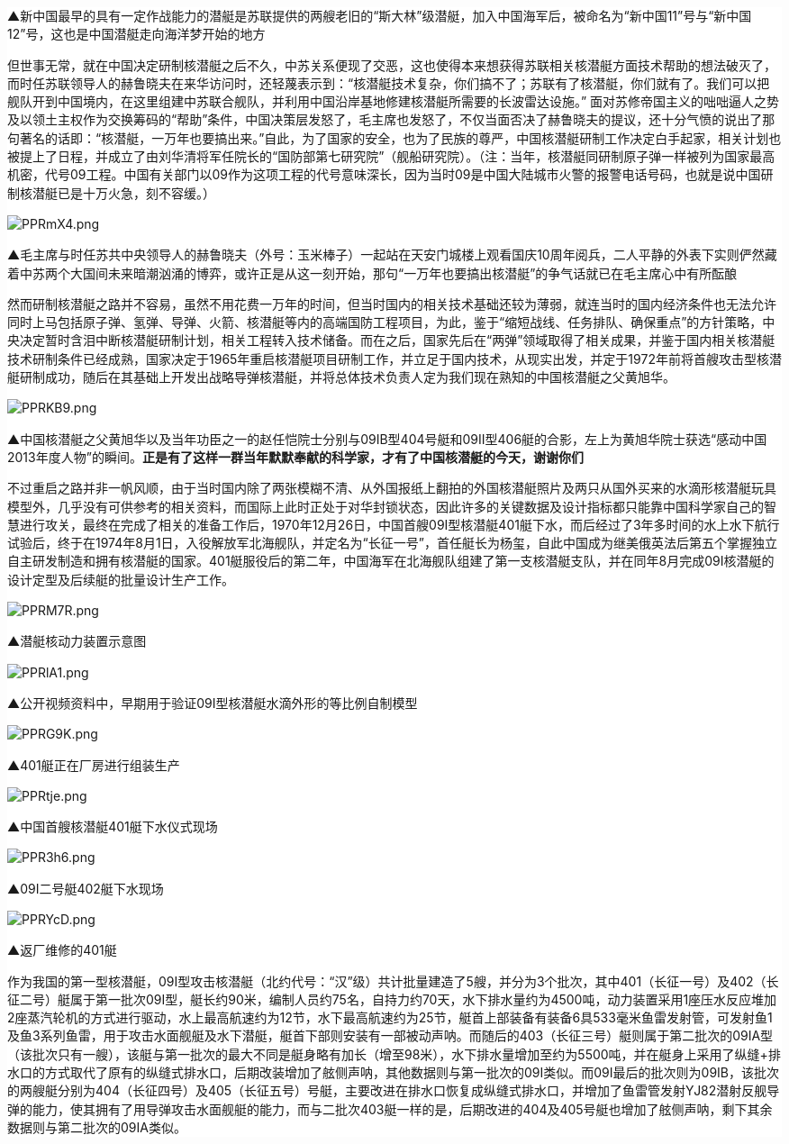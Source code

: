 ▲新中国最早的具有一定作战能力的潜艇是苏联提供的两艘老旧的“斯大林”级潜艇，加入中国海军后，被命名为“新中国11”号与“新中国12”号，这也是中国潜艇走向海洋梦开始的地方

但世事无常，就在中国决定研制核潜艇之后不久，中苏关系便现了交恶，这也使得本来想获得苏联相关核潜艇方面技术帮助的想法破灭了，而时任苏联领导人的赫鲁晓夫在来华访问时，还轻蔑表示到：“核潜艇技术复杂，你们搞不了；苏联有了核潜艇，你们就有了。我们可以把舰队开到中国境内，在这里组建中苏联合舰队，并利用中国沿岸基地修建核潜艇所需要的长波雷达设施。” 面对苏修帝国主义的咄咄逼人之势及以领土主权作为交换筹码的“帮助”条件，中国决策层发怒了，毛主席也发怒了，不仅当面否决了赫鲁晓夫的提议，还十分气愤的说出了那句著名的话即：“核潜艇，一万年也要搞出来。”自此，为了国家的安全，也为了民族的尊严，中国核潜艇研制工作决定白手起家，相关计划也被提上了日程，并成立了由刘华清将军任院长的“国防部第七研究院”（舰船研究院）。（注：当年，核潜艇同研制原子弹一样被列为国家最高机密，代号09工程。中国有关部门以09作为这项工程的代号意味深长，因为当时09是中国大陆城市火警的报警电话号码，也就是说中国研制核潜艇已是十万火急，刻不容缓。）

![PPRmX4.png](https://s1.ax1x.com/2018/06/27/PPRmX4.png)

▲毛主席与时任苏共中央领导人的赫鲁晓夫（外号：玉米棒子）一起站在天安门城楼上观看国庆10周年阅兵，二人平静的外表下实则俨然藏着中苏两个大国间未来暗潮汹涌的博弈，或许正是从这一刻开始，那句“一万年也要搞出核潜艇”的争气话就已在毛主席心中有所酝酿

然而研制核潜艇之路并不容易，虽然不用花费一万年的时间，但当时国内的相关技术基础还较为薄弱，就连当时的国内经济条件也无法允许同时上马包括原子弹、氢弹、导弹、火箭、核潜艇等内的高端国防工程项目，为此，鉴于“缩短战线、任务排队、确保重点”的方针策略，中央决定暂时含泪中断核潜艇研制计划，相关工程转入技术储备。而在之后，国家先后在“两弹”领域取得了相关成果，并鉴于国内相关核潜艇技术研制条件已经成熟，国家决定于1965年重启核潜艇项目研制工作，并立足于国内技术，从现实出发，并定于1972年前将首艘攻击型核潜艇研制成功，随后在其基础上开发出战略导弹核潜艇，并将总体技术负责人定为我们现在熟知的中国核潜艇之父黄旭华。

![PPRKB9.png](https://s1.ax1x.com/2018/06/27/PPRKB9.png)

▲中国核潜艇之父黄旭华以及当年功臣之一的赵任恺院士分别与09IB型404号艇和09II型406艇的合影，左上为黄旭华院士获选“感动中国2013年度人物”的瞬间。**正是有了这样一群当年默默奉献的科学家，才有了中国核潜艇的今天，谢谢你们**

不过重启之路并非一帆风顺，由于当时国内除了两张模糊不清、从外国报纸上翻拍的外国核潜艇照片及两只从国外买来的水滴形核潜艇玩具模型外，几乎没有可供参考的相关资料，而国际上此时正处于对华封锁状态，因此许多的关键数据及设计指标都只能靠中国科学家自己的智慧进行攻关，最终在完成了相关的准备工作后，1970年12月26日，中国首艘09I型核潜艇401艇下水，而后经过了3年多时间的水上水下航行试验后，终于在1974年8月1日，入役解放军北海舰队，并定名为“长征一号”，首任艇长为杨玺，自此中国成为继美俄英法后第五个掌握独立自主研发制造和拥有核潜艇的国家。401艇服役后的第二年，中国海军在北海舰队组建了第一支核潜艇支队，并在同年8月完成09I核潜艇的设计定型及后续艇的批量设计生产工作。

![PPRM7R.png](https://s1.ax1x.com/2018/06/27/PPRM7R.png)

▲潜艇核动力装置示意图

![PPRlA1.png](https://s1.ax1x.com/2018/06/27/PPRlA1.png)

▲公开视频资料中，早期用于验证09I型核潜艇水滴外形的等比例自制模型

![PPRG9K.png](https://s1.ax1x.com/2018/06/27/PPRG9K.png)

▲401艇正在厂房进行组装生产

![PPRtje.png](https://s1.ax1x.com/2018/06/27/PPRtje.png)

▲中国首艘核潜艇401艇下水仪式现场

![PPR3h6.png](https://s1.ax1x.com/2018/06/27/PPR3h6.png)

▲09I二号艇402艇下水现场

![PPRYcD.png](https://s1.ax1x.com/2018/06/27/PPRYcD.png)

▲返厂维修的401艇

作为我国的第一型核潜艇，09I型攻击核潜艇（北约代号：“汉”级）共计批量建造了5艘，并分为3个批次，其中401（长征一号）及402（长征二号）艇属于第一批次09I型，艇长约90米，编制人员约75名，自持力约70天，水下排水量约为4500吨，动力装置采用1座压水反应堆加2座蒸汽轮机的方式进行驱动，水上最高航速约为12节，水下最高航速约为25节，艇首上部装备有装备6具533毫米鱼雷发射管，可发射鱼1及鱼3系列鱼雷，用于攻击水面舰艇及水下潜艇，艇首下部则安装有一部被动声呐。而随后的403（长征三号）艇则属于第二批次的09IA型（该批次只有一艘），该艇与第一批次的最大不同是艇身略有加长（增至98米），水下排水量增加至约为5500吨，并在艇身上采用了纵缝+排水口的方式取代了原有的纵缝式排水口，后期改装增加了舷侧声呐，其他数据则与第一批次的09I类似。而09I最后的批次则为09IB，该批次的两艘艇分别为404（长征四号）及405（长征五号）号艇，主要改进在排水口恢复成纵缝式排水口，并增加了鱼雷管发射YJ82潜射反舰导弹的能力，使其拥有了用导弹攻击水面舰艇的能力，而与二批次403艇一样的是，后期改进的404及405号艇也增加了舷侧声呐，剩下其余数据则与第二批次的09IA类似。
